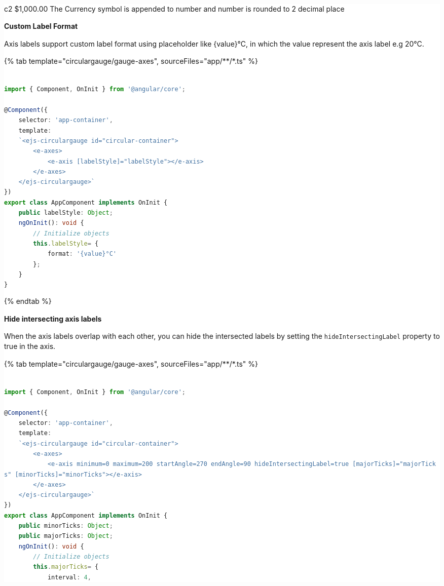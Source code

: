 <td>c2</td>
<td>$1,000.00</td>
<td>The Currency symbol is appended to number and number is rounded to 2 decimal place</td>
</tr>
</table>

**Custom Label Format**

Axis labels support custom label format using placeholder like {value}°C, in which the value represent the axis label e.g 20°C.

{% tab template="circulargauge/gauge-axes", sourceFiles="app/**/*.ts" %}

```typescript

import { Component, OnInit } from '@angular/core';

@Component({
    selector: 'app-container',
    template:
    `<ejs-circulargauge id="circular-container">
        <e-axes>
            <e-axis [labelStyle]="labelStyle"></e-axis>
        </e-axes>
    </ejs-circulargauge>`
})
export class AppComponent implements OnInit {
    public labelStyle: Object;
    ngOnInit(): void {
        // Initialize objects
        this.labelStyle= {
            format: '{value}°C'
        };
    }
}

```

{% endtab %}

**Hide intersecting axis labels**

When the axis labels overlap with each other, you can hide the intersected labels by setting the `hideIntersectingLabel` property to true in the axis.

{% tab template="circulargauge/gauge-axes", sourceFiles="app/**/*.ts" %}

```typescript

import { Component, OnInit } from '@angular/core';

@Component({
    selector: 'app-container',
    template:
    `<ejs-circulargauge id="circular-container">
        <e-axes>
            <e-axis minimum=0 maximum=200 startAngle=270 endAngle=90 hideIntersectingLabel=true [majorTicks]="majorTicks" [minorTicks]="minorTicks"></e-axis>
        </e-axes>
    </ejs-circulargauge>`
})
export class AppComponent implements OnInit {
    public minorTicks: Object;
    public majorTicks: Object;
    ngOnInit(): void {
        // Initialize objects
        this.majorTicks= {
            interval: 4,
```